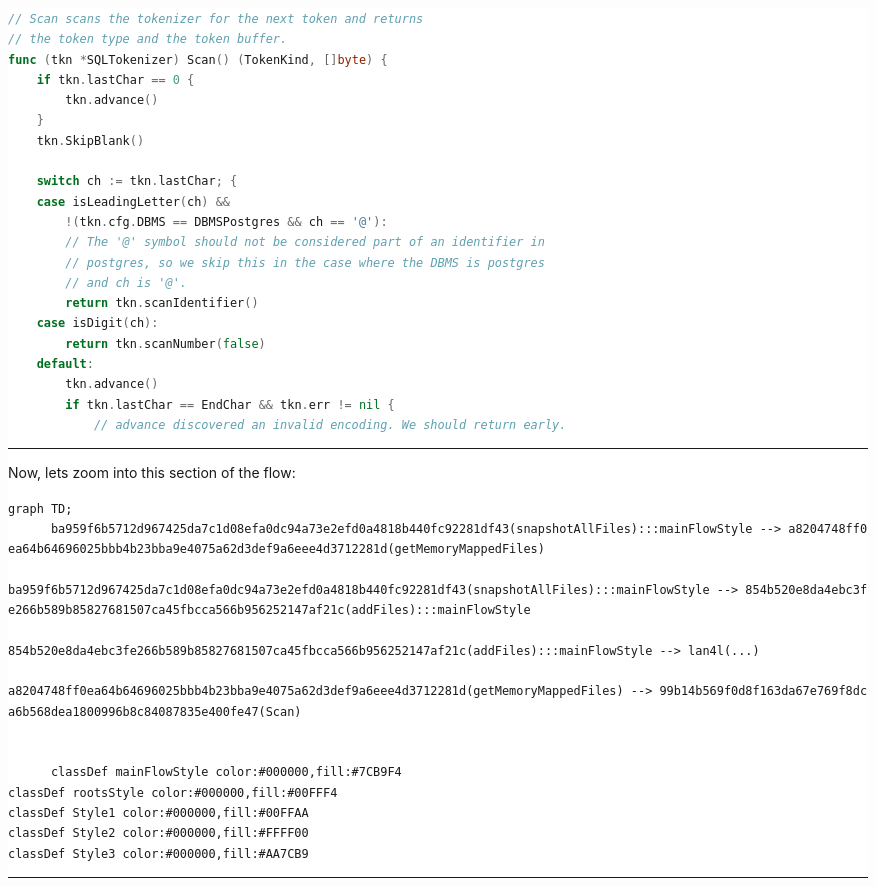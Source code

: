 ```go
// Scan scans the tokenizer for the next token and returns
// the token type and the token buffer.
func (tkn *SQLTokenizer) Scan() (TokenKind, []byte) {
	if tkn.lastChar == 0 {
		tkn.advance()
	}
	tkn.SkipBlank()

	switch ch := tkn.lastChar; {
	case isLeadingLetter(ch) &&
		!(tkn.cfg.DBMS == DBMSPostgres && ch == '@'):
		// The '@' symbol should not be considered part of an identifier in
		// postgres, so we skip this in the case where the DBMS is postgres
		// and ch is '@'.
		return tkn.scanIdentifier()
	case isDigit(ch):
		return tkn.scanNumber(false)
	default:
		tkn.advance()
		if tkn.lastChar == EndChar && tkn.err != nil {
			// advance discovered an invalid encoding. We should return early.
```

---

</SwmSnippet>

Now, lets zoom into this section of the flow:

```mermaid
graph TD;
      ba959f6b5712d967425da7c1d08efa0dc94a73e2efd0a4818b440fc92281df43(snapshotAllFiles):::mainFlowStyle --> a8204748ff0ea64b64696025bbb4b23bba9e4075a62d3def9a6eee4d3712281d(getMemoryMappedFiles)

ba959f6b5712d967425da7c1d08efa0dc94a73e2efd0a4818b440fc92281df43(snapshotAllFiles):::mainFlowStyle --> 854b520e8da4ebc3fe266b589b85827681507ca45fbcca566b956252147af21c(addFiles):::mainFlowStyle

854b520e8da4ebc3fe266b589b85827681507ca45fbcca566b956252147af21c(addFiles):::mainFlowStyle --> lan4l(...)

a8204748ff0ea64b64696025bbb4b23bba9e4075a62d3def9a6eee4d3712281d(getMemoryMappedFiles) --> 99b14b569f0d8f163da67e769f8dca6b568dea1800996b8c84087835e400fe47(Scan)


      classDef mainFlowStyle color:#000000,fill:#7CB9F4
classDef rootsStyle color:#000000,fill:#00FFF4
classDef Style1 color:#000000,fill:#00FFAA
classDef Style2 color:#000000,fill:#FFFF00
classDef Style3 color:#000000,fill:#AA7CB9
```

<SwmSnippet path="/pkg/security/security_profile/activity_tree/process_node_snapshot.go" line="68">

---
